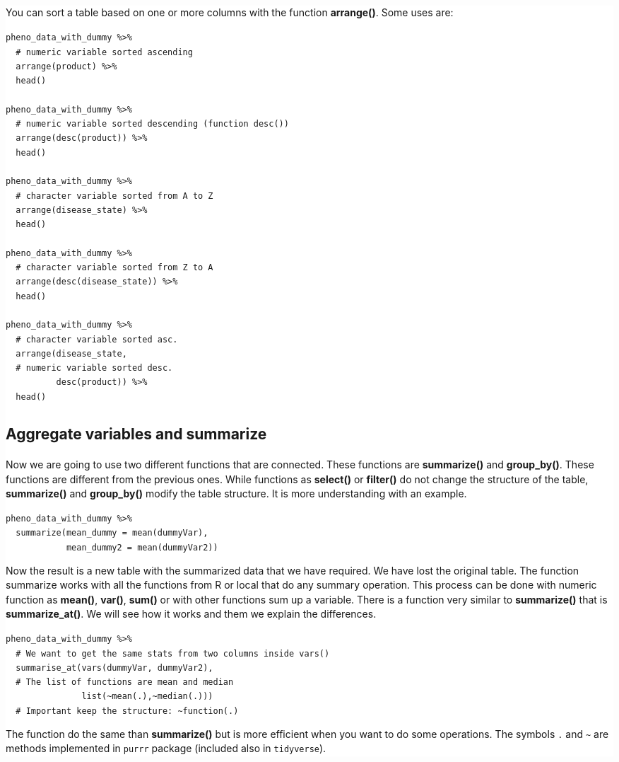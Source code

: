 You can sort a table based on one or more columns with the function **arrange()**. Some uses are:

```{r}
pheno_data_with_dummy %>%
  # numeric variable sorted ascending
  arrange(product) %>%
  head()

pheno_data_with_dummy %>%
  # numeric variable sorted descending (function desc())
  arrange(desc(product)) %>%
  head()

pheno_data_with_dummy %>%
  # character variable sorted from A to Z
  arrange(disease_state) %>%
  head()

pheno_data_with_dummy %>%
  # character variable sorted from Z to A
  arrange(desc(disease_state)) %>%
  head()

pheno_data_with_dummy %>%
  # character variable sorted asc.
  arrange(disease_state,
  # numeric variable sorted desc.
          desc(product)) %>%
  head()
```

## Aggregate variables and summarize

Now we are going to use two different functions that are connected. These functions are **summarize()** and **group_by()**. These functions are different from the previous ones. While functions as **select()** or **filter()** do not change the structure of the table, **summarize()** and **group_by()** modify the table structure. It is more understanding with an example.

```{r}
pheno_data_with_dummy %>%
  summarize(mean_dummy = mean(dummyVar),
            mean_dummy2 = mean(dummyVar2))
```
Now the result is a new table with the summarized data that we have required. We have lost the original table. The function summarize works with all the functions from R or local that do any summary operation. This process can be done with numeric function as **mean()**, **var()**, **sum()** or with other functions sum up a variable. There is a function very similar to **summarize()** that is **summarize_at()**. We will see how it works and them we explain the differences.

```{r}
pheno_data_with_dummy %>%
  # We want to get the same stats from two columns inside vars()
  summarise_at(vars(dummyVar, dummyVar2),
  # The list of functions are mean and median
               list(~mean(.),~median(.)))
  # Important keep the structure: ~function(.)
```
The function do the same than **summarize()** but is more efficient when you want to do some operations. The symbols `.` and `~` are methods implemented in `purrr` package (included also in `tidyverse`).
